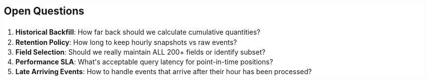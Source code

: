 ## Open Questions

1. **Historical Backfill**: How far back should we calculate cumulative quantities?
2. **Retention Policy**: How long to keep hourly snapshots vs raw events?
3. **Field Selection**: Should we really maintain ALL 200+ fields or identify subset?
4. **Performance SLA**: What's acceptable query latency for point-in-time positions?
5. **Late Arriving Events**: How to handle events that arrive after their hour has been processed?